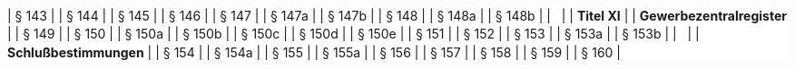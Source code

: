 | § 143                                                              |
| § 144                                                              |
| § 145                                                              |
| § 146                                                              |
| § 147                                                              |
| § 147a                                                             |
| § 147b                                                             |
| § 148                                                              |
| § 148a                                                             |
| § 148b                                                             |
|                                                                    |
| **Titel XI**                                                       |
| **Gewerbezentralregister**                                         |
| § 149                                                              |
| § 150                                                              |
| § 150a                                                             |
| § 150b                                                             |
| § 150c                                                             |
| § 150d                                                             |
| § 150e                                                             |
| § 151                                                              |
| § 152                                                              |
| § 153                                                              |
| § 153a                                                             |
| § 153b                                                             |
|                                                                    |
| **Schlußbestimmungen**                                             |
| § 154                                                              |
| § 154a                                                             |
| § 155                                                              |
| § 155a                                                             |
| § 156                                                              |
| § 157                                                              |
| § 158                                                              |
| § 159                                                              |
| § 160                                                              |
